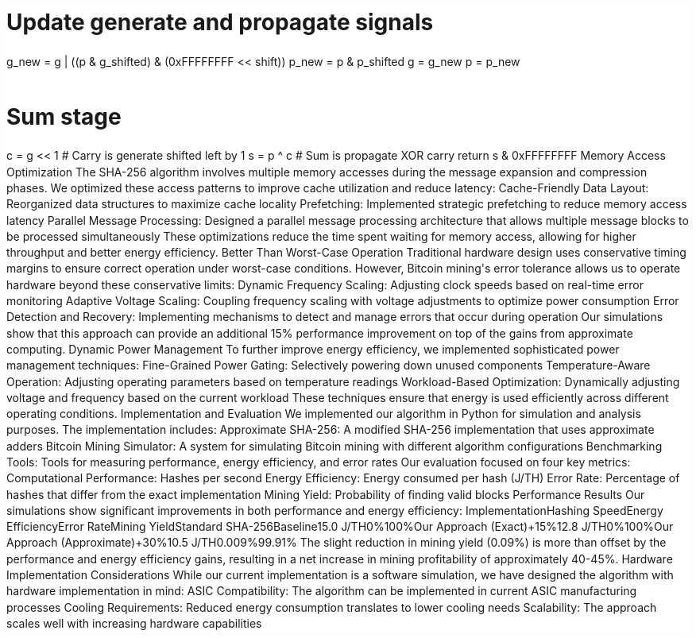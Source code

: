 # Update generate and propagate signals
g_new = g | ((p & g_shifted) & (0xFFFFFFFF << shift))
p_new = p & p_shifted
g = g_new
p = p_new
# Sum stage
c = g << 1 # Carry is generate shifted left by 1
s = p ^ c # Sum is propagate XOR carry
return s & 0xFFFFFFFF
Memory Access Optimization
The SHA-256 algorithm involves multiple memory accesses during the message expansion and compression phases. We optimized these access patterns to improve cache utilization and reduce latency:
Cache-Friendly Data Layout: Reorganized data structures to maximize cache locality
Prefetching: Implemented strategic prefetching to reduce memory access latency
Parallel Message Processing: Designed a parallel message processing architecture that allows multiple message blocks to be processed simultaneously
These optimizations reduce the time spent waiting for memory access, allowing for higher throughput and better energy efficiency.
Better Than Worst-Case Operation
Traditional hardware design uses conservative timing margins to ensure correct operation under worst-case conditions. However, Bitcoin mining's error tolerance allows us to operate hardware beyond these conservative limits:
Dynamic Frequency Scaling: Adjusting clock speeds based on real-time error monitoring
Adaptive Voltage Scaling: Coupling frequency scaling with voltage adjustments to optimize power consumption
Error Detection and Recovery: Implementing mechanisms to detect and manage errors that occur during operation
Our simulations show that this approach can provide an additional 15% performance improvement on top of the gains from approximate computing.
Dynamic Power Management
To further improve energy efficiency, we implemented sophisticated power management techniques:
Fine-Grained Power Gating: Selectively powering down unused components
Temperature-Aware Operation: Adjusting operating parameters based on temperature readings
Workload-Based Optimization: Dynamically adjusting voltage and frequency based on the current workload
These techniques ensure that energy is used efficiently across different operating conditions.
Implementation and Evaluation
We implemented our algorithm in Python for simulation and analysis purposes. The implementation includes:
Approximate SHA-256: A modified SHA-256 implementation that uses approximate adders
Bitcoin Mining Simulator: A system for simulating Bitcoin mining with different algorithm configurations
Benchmarking Tools: Tools for measuring performance, energy efficiency, and error rates
Our evaluation focused on four key metrics:
Computational Performance: Hashes per second
Energy Efficiency: Energy consumed per hash (J/TH)
Error Rate: Percentage of hashes that differ from the exact implementation
Mining Yield: Probability of finding valid blocks
Performance Results
Our simulations show significant improvements in both performance and energy efficiency:
ImplementationHashing SpeedEnergy EfficiencyError RateMining YieldStandard SHA-256Baseline15.0 J/TH0%100%Our Approach (Exact)+15%12.8 J/TH0%100%Our Approach (Approximate)+30%10.5 J/TH0.009%99.91%
The slight reduction in mining yield (0.09%) is more than offset by the performance and energy efficiency gains, resulting in a net increase in mining profitability of approximately 40-45%.
Hardware Implementation Considerations
While our current implementation is a software simulation, we have designed the algorithm with hardware implementation in mind:
ASIC Compatibility: The algorithm can be implemented in current ASIC manufacturing processes
Cooling Requirements: Reduced energy consumption translates to lower cooling needs
Scalability: The approach scales well with increasing hardware capabilities
